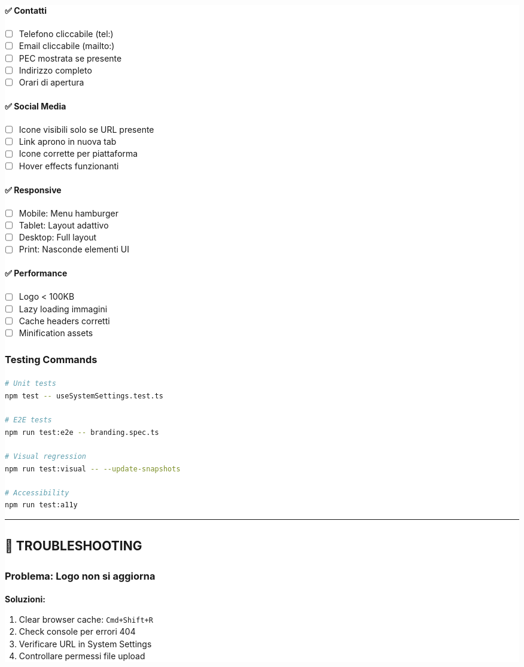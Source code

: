 #### ✅ Contatti
- [ ] Telefono cliccabile (tel:)
- [ ] Email cliccabile (mailto:)
- [ ] PEC mostrata se presente
- [ ] Indirizzo completo
- [ ] Orari di apertura

#### ✅ Social Media
- [ ] Icone visibili solo se URL presente
- [ ] Link aprono in nuova tab
- [ ] Icone corrette per piattaforma
- [ ] Hover effects funzionanti

#### ✅ Responsive
- [ ] Mobile: Menu hamburger
- [ ] Tablet: Layout adattivo
- [ ] Desktop: Full layout
- [ ] Print: Nasconde elementi UI

#### ✅ Performance
- [ ] Logo < 100KB
- [ ] Lazy loading immagini
- [ ] Cache headers corretti
- [ ] Minification assets

### Testing Commands

```bash
# Unit tests
npm test -- useSystemSettings.test.ts

# E2E tests
npm run test:e2e -- branding.spec.ts

# Visual regression
npm run test:visual -- --update-snapshots

# Accessibility
npm run test:a11y
```

---

## 🔧 TROUBLESHOOTING

### Problema: Logo non si aggiorna
**Soluzioni:**
1. Clear browser cache: `Cmd+Shift+R`
2. Check console per errori 404
3. Verificare URL in System Settings
4. Controllare permessi file upload
